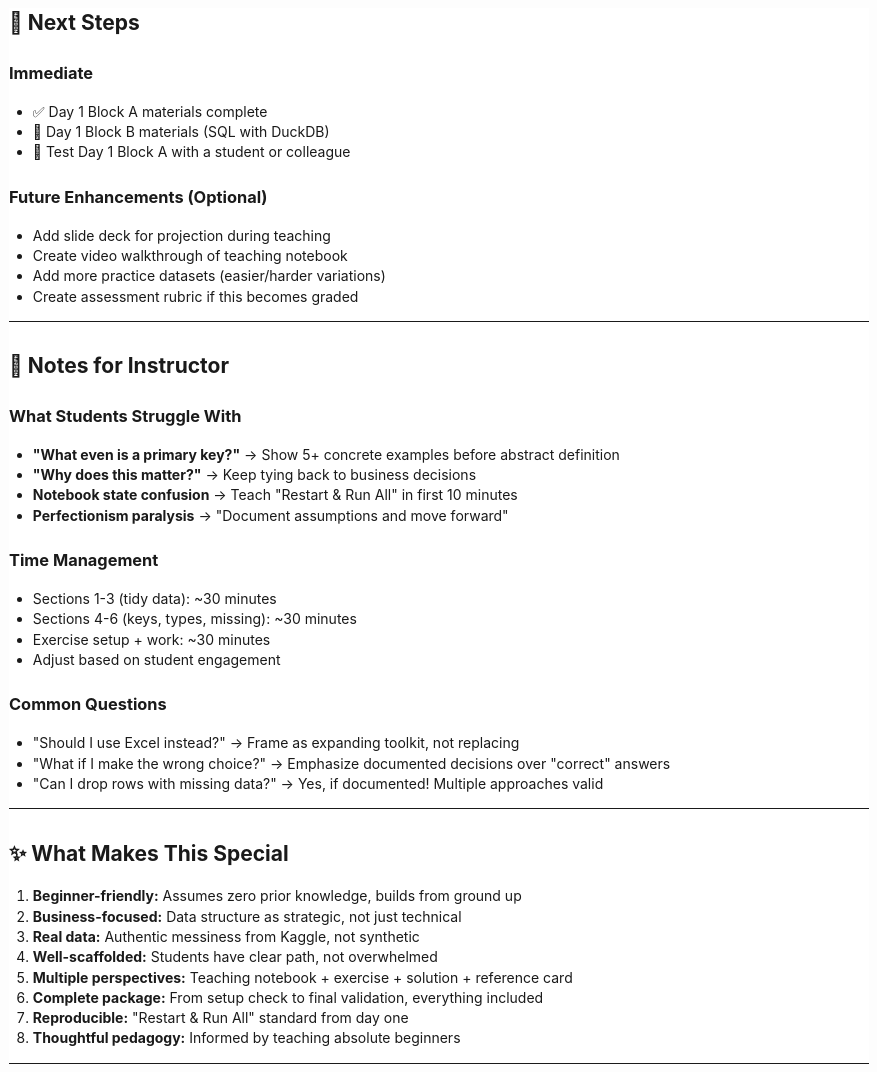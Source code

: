 ## 🚀 Next Steps

### Immediate
- ✅ Day 1 Block A materials complete
- 🔲 Day 1 Block B materials (SQL with DuckDB)
- 🔲 Test Day 1 Block A with a student or colleague

### Future Enhancements (Optional)
- Add slide deck for projection during teaching
- Create video walkthrough of teaching notebook
- Add more practice datasets (easier/harder variations)
- Create assessment rubric if this becomes graded

---

## 📝 Notes for Instructor

### What Students Struggle With
- **"What even is a primary key?"** → Show 5+ concrete examples before abstract definition
- **"Why does this matter?"** → Keep tying back to business decisions
- **Notebook state confusion** → Teach "Restart & Run All" in first 10 minutes
- **Perfectionism paralysis** → "Document assumptions and move forward"

### Time Management
- Sections 1-3 (tidy data): ~30 minutes
- Sections 4-6 (keys, types, missing): ~30 minutes
- Exercise setup + work: ~30 minutes
- Adjust based on student engagement

### Common Questions
- "Should I use Excel instead?" → Frame as expanding toolkit, not replacing
- "What if I make the wrong choice?" → Emphasize documented decisions over "correct" answers
- "Can I drop rows with missing data?" → Yes, if documented! Multiple approaches valid

---

## ✨ What Makes This Special

1. **Beginner-friendly:** Assumes zero prior knowledge, builds from ground up
2. **Business-focused:** Data structure as strategic, not just technical
3. **Real data:** Authentic messiness from Kaggle, not synthetic
4. **Well-scaffolded:** Students have clear path, not overwhelmed
5. **Multiple perspectives:** Teaching notebook + exercise + solution + reference card
6. **Complete package:** From setup check to final validation, everything included
7. **Reproducible:** "Restart & Run All" standard from day one
8. **Thoughtful pedagogy:** Informed by teaching absolute beginners

---
